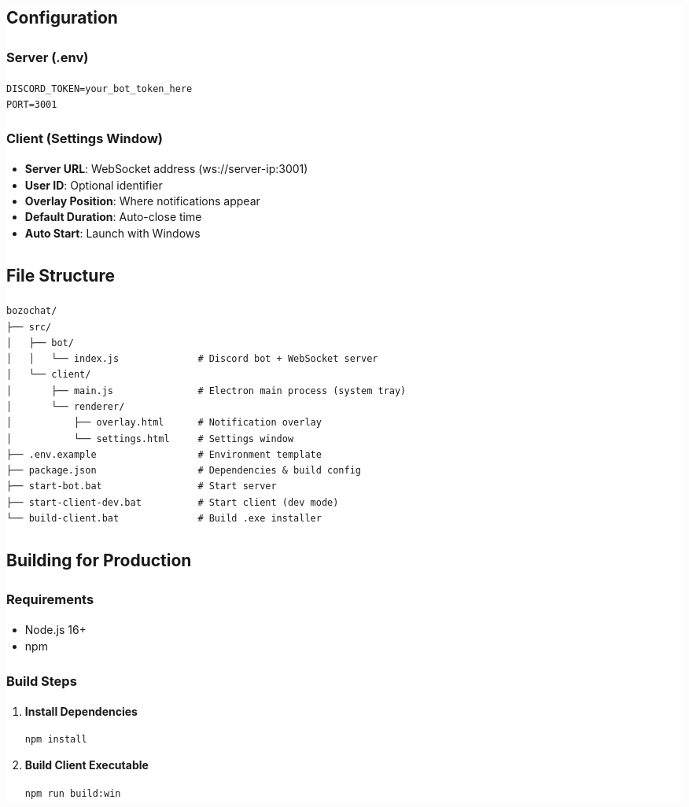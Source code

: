 ## Configuration

### Server (.env)
```env
DISCORD_TOKEN=your_bot_token_here
PORT=3001
```

### Client (Settings Window)
- **Server URL**: WebSocket address (ws://server-ip:3001)
- **User ID**: Optional identifier
- **Overlay Position**: Where notifications appear
- **Default Duration**: Auto-close time
- **Auto Start**: Launch with Windows

## File Structure

```
bozochat/
├── src/
│   ├── bot/
│   │   └── index.js              # Discord bot + WebSocket server
│   └── client/
│       ├── main.js               # Electron main process (system tray)
│       └── renderer/
│           ├── overlay.html      # Notification overlay
│           └── settings.html     # Settings window
├── .env.example                  # Environment template
├── package.json                  # Dependencies & build config
├── start-bot.bat                 # Start server
├── start-client-dev.bat          # Start client (dev mode)
└── build-client.bat              # Build .exe installer
```

## Building for Production

### Requirements
- Node.js 16+
- npm

### Build Steps

1. **Install Dependencies**
   ```bash
   npm install
   ```

2. **Build Client Executable**
   ```bash
   npm run build:win
   ```
